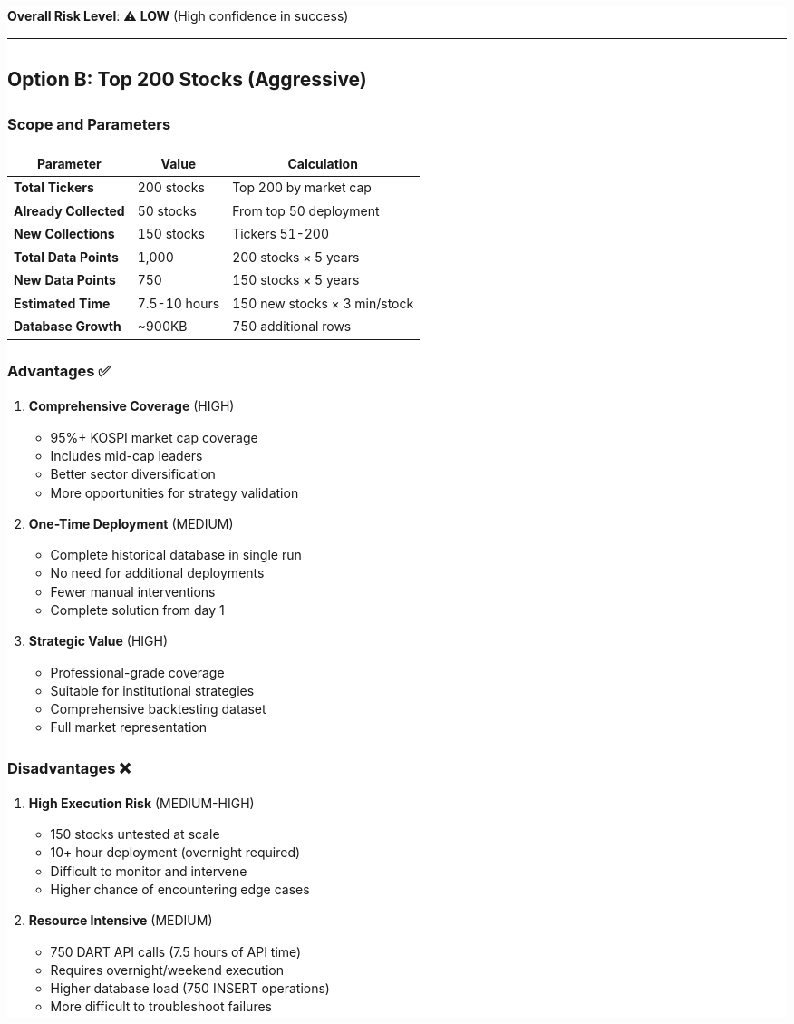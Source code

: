 **Overall Risk Level**: ⚠️ **LOW** (High confidence in success)

---

## Option B: Top 200 Stocks (Aggressive)

### Scope and Parameters

| Parameter | Value | Calculation |
|-----------|-------|-------------|
| **Total Tickers** | 200 stocks | Top 200 by market cap |
| **Already Collected** | 50 stocks | From top 50 deployment |
| **New Collections** | 150 stocks | Tickers 51-200 |
| **Total Data Points** | 1,000 | 200 stocks × 5 years |
| **New Data Points** | 750 | 150 stocks × 5 years |
| **Estimated Time** | 7.5-10 hours | 150 new stocks × 3 min/stock |
| **Database Growth** | ~900KB | 750 additional rows |

### Advantages ✅

1. **Comprehensive Coverage** (HIGH)
   - 95%+ KOSPI market cap coverage
   - Includes mid-cap leaders
   - Better sector diversification
   - More opportunities for strategy validation

2. **One-Time Deployment** (MEDIUM)
   - Complete historical database in single run
   - No need for additional deployments
   - Fewer manual interventions
   - Complete solution from day 1

3. **Strategic Value** (HIGH)
   - Professional-grade coverage
   - Suitable for institutional strategies
   - Comprehensive backtesting dataset
   - Full market representation

### Disadvantages ❌

1. **High Execution Risk** (MEDIUM-HIGH)
   - 150 stocks untested at scale
   - 10+ hour deployment (overnight required)
   - Difficult to monitor and intervene
   - Higher chance of encountering edge cases

2. **Resource Intensive** (MEDIUM)
   - 750 DART API calls (7.5 hours of API time)
   - Requires overnight/weekend execution
   - Higher database load (750 INSERT operations)
   - More difficult to troubleshoot failures
